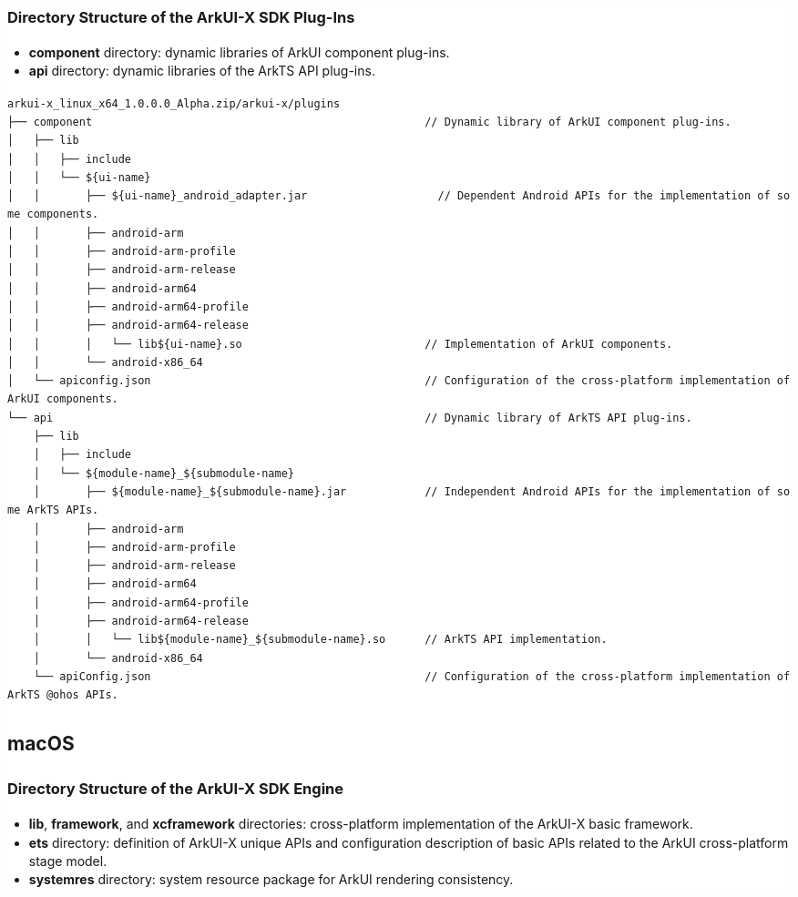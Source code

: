 ### Directory Structure of the ArkUI-X SDK Plug-Ins

* **component** directory: dynamic libraries of ArkUI component plug-ins.
* **api** directory: dynamic libraries of the ArkTS API plug-ins.

```
arkui-x_linux_x64_1.0.0.0_Alpha.zip/arkui-x/plugins
├── component                                                   // Dynamic library of ArkUI component plug-ins.
│   ├── lib
│   │   ├── include
│   │   └── ${ui-name}
│   │       ├── ${ui-name}_android_adapter.jar                    // Dependent Android APIs for the implementation of some components.
│   │       ├── android-arm
│   │       ├── android-arm-profile
│   │       ├── android-arm-release
│   │       ├── android-arm64
│   │       ├── android-arm64-profile
│   │       ├── android-arm64-release
│   │       │   └── lib${ui-name}.so                            // Implementation of ArkUI components.
│   │       └── android-x86_64
│   └── apiconfig.json                                          // Configuration of the cross-platform implementation of ArkUI components.
└── api                                                         // Dynamic library of ArkTS API plug-ins.
    ├── lib
    │   ├── include
    │   └── ${module-name}_${submodule-name}
    │       ├── ${module-name}_${submodule-name}.jar            // Independent Android APIs for the implementation of some ArkTS APIs.
    │       ├── android-arm
    │       ├── android-arm-profile
    │       ├── android-arm-release
    │       ├── android-arm64
    │       ├── android-arm64-profile
    │       ├── android-arm64-release
    │       │   └── lib${module-name}_${submodule-name}.so      // ArkTS API implementation.
    │       └── android-x86_64
    └── apiConfig.json                                          // Configuration of the cross-platform implementation of ArkTS @ohos APIs.
```

## macOS

### Directory Structure of the ArkUI-X SDK Engine

* **lib**, **framework**, and **xcframework** directories: cross-platform implementation of the ArkUI-X basic framework.
* **ets** directory: definition of ArkUI-X unique APIs and configuration description of basic APIs related to the ArkUI cross-platform stage model.
* **systemres** directory: system resource package for ArkUI rendering consistency.
